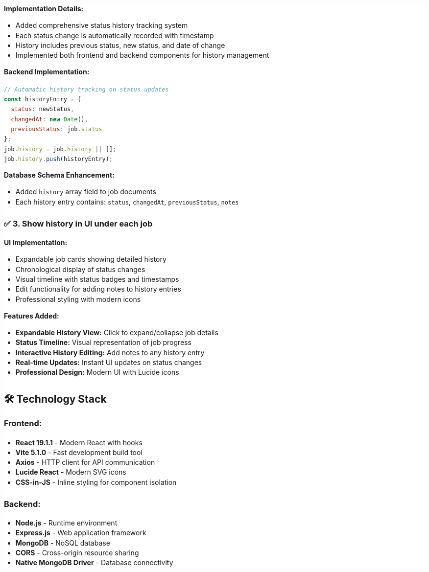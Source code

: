 **Implementation Details:**
- Added comprehensive status history tracking system
- Each status change is automatically recorded with timestamp
- History includes previous status, new status, and date of change
- Implemented both frontend and backend components for history management

**Backend Implementation:**
```javascript
// Automatic history tracking on status updates
const historyEntry = {
  status: newStatus,
  changedAt: new Date(),
  previousStatus: job.status
};
job.history = job.history || [];
job.history.push(historyEntry);
```

**Database Schema Enhancement:**
- Added `history` array field to job documents
- Each history entry contains: `status`, `changedAt`, `previousStatus`, `notes`

### ✅ **3. Show history in UI under each job**

**UI Implementation:**
- Expandable job cards showing detailed history
- Chronological display of status changes
- Visual timeline with status badges and timestamps
- Edit functionality for adding notes to history entries
- Professional styling with modern icons

**Features Added:**
- **Expandable History View:** Click to expand/collapse job details
- **Status Timeline:** Visual representation of job progress
- **Interactive History Editing:** Add notes to any history entry
- **Real-time Updates:** Instant UI updates on status changes
- **Professional Design:** Modern UI with Lucide icons

## 🛠️ Technology Stack

### **Frontend:**
- **React 19.1.1** - Modern React with hooks
- **Vite 5.1.0** - Fast development build tool
- **Axios** - HTTP client for API communication
- **Lucide React** - Modern SVG icons
- **CSS-in-JS** - Inline styling for component isolation

### **Backend:**
- **Node.js** - Runtime environment
- **Express.js** - Web application framework
- **MongoDB** - NoSQL database
- **CORS** - Cross-origin resource sharing
- **Native MongoDB Driver** - Database connectivity
